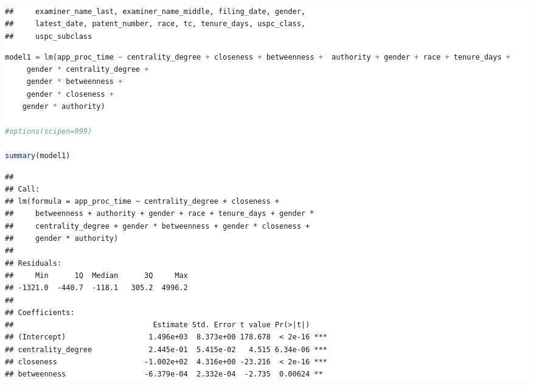     ##     examiner_name_last, examiner_name_middle, filing_date, gender,
    ##     latest_date, patent_number, race, tc, tenure_days, uspc_class,
    ##     uspc_subclass

``` r
model1 = lm(app_proc_time ~ centrality_degree + closeness + betweenness +  authority + gender + race + tenure_days + 
     gender * centrality_degree +
     gender * betweenness + 
     gender * closeness + 
    gender * authority)

#options(scipen=999)

summary(model1)
```

    ## 
    ## Call:
    ## lm(formula = app_proc_time ~ centrality_degree + closeness + 
    ##     betweenness + authority + gender + race + tenure_days + gender * 
    ##     centrality_degree + gender * betweenness + gender * closeness + 
    ##     gender * authority)
    ## 
    ## Residuals:
    ##     Min      1Q  Median      3Q     Max 
    ## -1321.0  -440.7  -118.1   305.2  4996.2 
    ## 
    ## Coefficients:
    ##                                Estimate Std. Error t value Pr(>|t|)    
    ## (Intercept)                   1.496e+03  8.373e+00 178.678  < 2e-16 ***
    ## centrality_degree             2.445e-01  5.415e-02   4.515 6.34e-06 ***
    ## closeness                    -1.002e+02  4.316e+00 -23.216  < 2e-16 ***
    ## betweenness                  -6.379e-04  2.332e-04  -2.735  0.00624 ** 